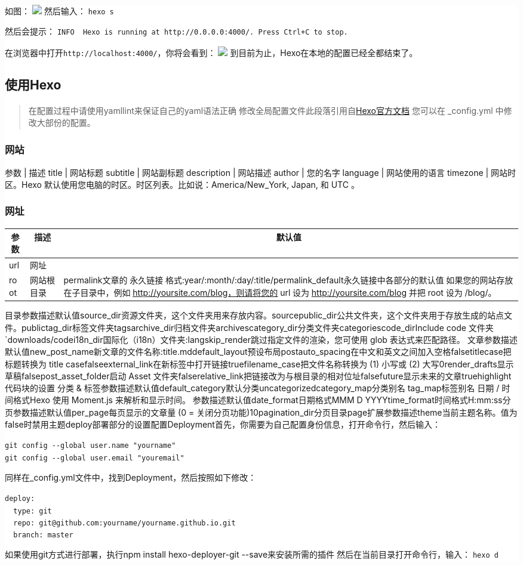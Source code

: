 如图：
![](https://xuanwo.org/imgs/opinion/hexo-g.png)
然后输入：
`hexo s`

然后会提示：
`INFO  Hexo is running at http://0.0.0.0:4000/. Press Ctrl+C to stop.`

在浏览器中打开`http://localhost:4000/`，你将会看到：
![](https://xuanwo.org/imgs/opinion/hexo-first-time.png)
到目前为止，Hexo在本地的配置已经全都结束了。

## 使用Hexo
> 在配置过程中请使用yamllint来保证自己的yaml语法正确
修改全局配置文件此段落引用自[Hexo官方文档](https://hexo.io/zh-cn/docs/configuration.html)
您可以在 _config.yml 中修改大部份的配置。
### 网站
参数 | 描述
title | 网站标题
subtitle | 网站副标题
description | 网站描述
author | 您的名字
language | 网站使用的语言
timezone | 网站时区。Hexo 默认使用您电脑的时区。时区列表。比如说：America/New_York, Japan, 和 UTC 。
### 网址
参数 | 描述 | 默认值
--|--|--
url | 网址
root | 网站根目录 | permalink文章的 永久链接 格式:year/:month/:day/:title/permalink_default永久链接中各部分的默认值 如果您的网站存放在子目录中，例如 http://yoursite.com/blog，则请将您的 url 设为 http://yoursite.com/blog 并把 root 设为 /blog/。
目录参数描述默认值source_dir资源文件夹，这个文件夹用来存放内容。sourcepublic_dir公共文件夹，这个文件夹用于存放生成的站点文件。publictag_dir标签文件夹tagsarchive_dir归档文件夹archivescategory_dir分类文件夹categoriescode_dirInclude code 文件夹`downloads/codei18n_dir国际化（i18n）文件夹:langskip_render跳过指定文件的渲染，您可使用 glob 表达式来匹配路径。 文章参数描述默认值new_post_name新文章的文件名称:title.mddefault_layout预设布局postauto_spacing在中文和英文之间加入空格falsetitlecase把标题转换为 title casefalseexternal_link在新标签中打开链接truefilename_case把文件名称转换为 (1) 小写或 (2) 大写0render_drafts显示草稿falsepost_asset_folder启动 Asset 文件夹falserelative_link把链接改为与根目录的相对位址falsefuture显示未来的文章truehighlight代码块的设置 分类 & 标签参数描述默认值default_category默认分类uncategorizedcategory_map分类别名 tag_map标签别名 日期 / 时间格式Hexo 使用 Moment.js 来解析和显示时间。
参数描述默认值date_format日期格式MMM D YYYYtime_format时间格式H:mm:ss分页参数描述默认值per_page每页显示的文章量 (0 = 关闭分页功能)10pagination_dir分页目录page扩展参数描述theme当前主题名称。值为false时禁用主题deploy部署部分的设置配置Deployment首先，你需要为自己配置身份信息，打开命令行，然后输入：
```
git config --global user.name "yourname"
git config --global user.email "youremail"
```
同样在_config.yml文件中，找到Deployment，然后按照如下修改：
```
deploy:
  type: git
  repo: git@github.com:yourname/yourname.github.io.git
  branch: master
```
如果使用git方式进行部署，执行npm install hexo-deployer-git --save来安装所需的插件
然后在当前目录打开命令行，输入：
`hexo d`
